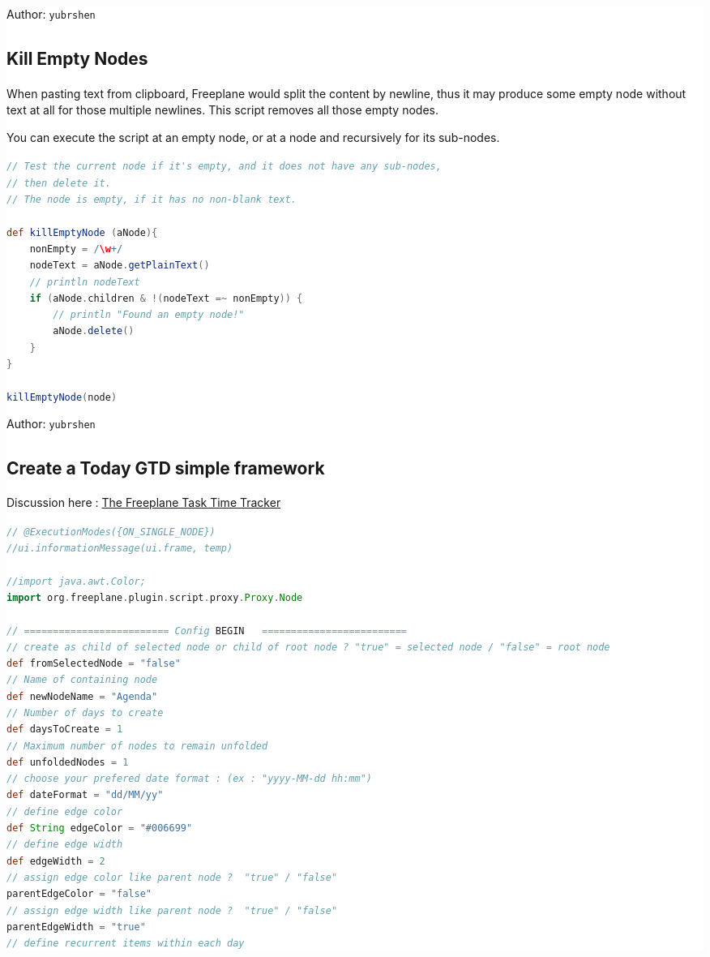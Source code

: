 Author: `yubrshen`

## Kill Empty Nodes

When pasting text from clipboard, Freeplane would split the content by newline, thus it may produce some empty node without text at all for those multiple newlines. This script removes all those empty nodes. 

You can execute the script at an empty node, or at a node and recursively for its sub-nodes. 


```groovy
// Test the current node if it's empty, and it does not have any sub-nodes, 
// then delete it.
// The node is empty, if it has no non-blank text.

def killEmptyNode (aNode){
    nonEmpty = /\w+/
    nodeText = aNode.getPlainText()
    // println nodeText
    if (aNode.children & !(nodeText =~ nonEmpty)) {
        // println "Found an empty node!"
        aNode.delete()
    }
}

killEmptyNode(node)
```

Author: `yubrshen`

## Create a Today GTD simple framework

Discussion here : [The Freeplane Task Time Tracker](http://sourceforge.net/projects/freeplane/forums/forum/758437/topic/4929062)


```groovy
// @ExecutionModes({ON_SINGLE_NODE})
//ui.informationMessage(ui.frame, temp)

//import java.awt.Color;
import org.freeplane.plugin.script.proxy.Proxy.Node

// ========================= Config BEGIN   =========================
// create as child of selected node or child of root node ? "true" = selected node / "false" = root node
def fromSelectedNode = "false"
// Name of containing node
def newNodeName = "Agenda"
// Number of days to create
def daysToCreate = 1
// Maximum number of nodes to remain unfolded
def unfoldedNodes = 1
// choose your prefered date format : (ex : "yyyy-MM-dd hh:mm")
def dateFormat = "dd/MM/yy"
// define edge color 
def String edgeColor = "#006699"
// define edge width
def edgeWidth = 2
// assign edge color like parent node ?  "true" / "false" 
parentEdgeColor = "false"
// assign edge width like parent node ?  "true" / "false" 
parentEdgeWidth = "true"
// define recurrent items within each day
```